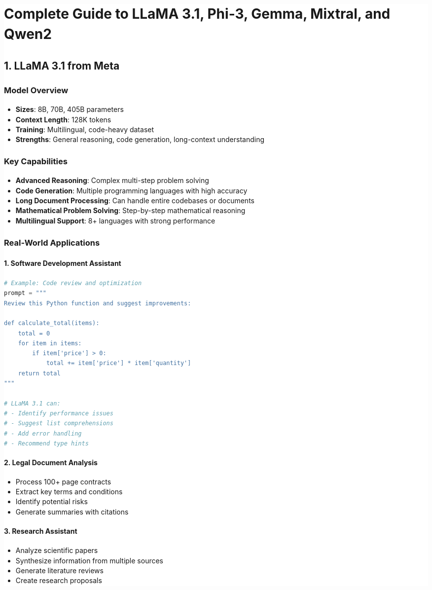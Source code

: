 # Complete Guide to LLaMA 3.1, Phi-3, Gemma, Mixtral, and Qwen2

## 1. LLaMA 3.1 from Meta

### Model Overview
- **Sizes**: 8B, 70B, 405B parameters
- **Context Length**: 128K tokens
- **Training**: Multilingual, code-heavy dataset
- **Strengths**: General reasoning, code generation, long-context understanding

### Key Capabilities
- **Advanced Reasoning**: Complex multi-step problem solving
- **Code Generation**: Multiple programming languages with high accuracy
- **Long Document Processing**: Can handle entire codebases or documents
- **Mathematical Problem Solving**: Step-by-step mathematical reasoning
- **Multilingual Support**: 8+ languages with strong performance

### Real-World Applications

#### 1. **Software Development Assistant**
```python
# Example: Code review and optimization
prompt = """
Review this Python function and suggest improvements:

def calculate_total(items):
    total = 0
    for item in items:
        if item['price'] > 0:
            total += item['price'] * item['quantity']
    return total
"""

# LLaMA 3.1 can:
# - Identify performance issues
# - Suggest list comprehensions
# - Add error handling
# - Recommend type hints
```

#### 2. **Legal Document Analysis**
- Process 100+ page contracts
- Extract key terms and conditions
- Identify potential risks
- Generate summaries with citations

#### 3. **Research Assistant**
- Analyze scientific papers
- Synthesize information from multiple sources
- Generate literature reviews
- Create research proposals
